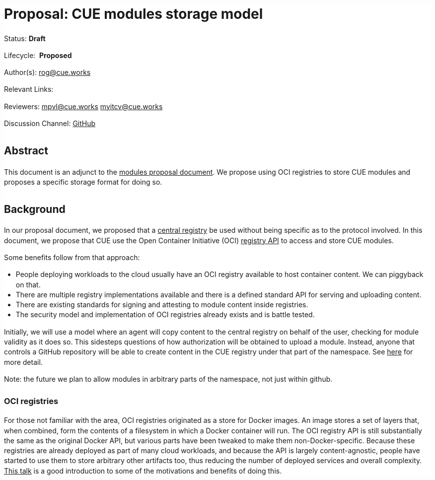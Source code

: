 # Proposal: CUE modules storage model

Status: **Draft**

Lifecycle:  **Proposed**

Author(s): rog@cue.works

Relevant Links:

Reviewers: mpvl@cue.works myitcv@cue.works

Discussion Channel: [GitHub](https://github.com/cue-lang/cue/discussions/2449)


## Abstract

This document is an adjunct to the [modules proposal document](../2330-modules-v2.md).
We propose using OCI registries to store CUE modules
and proposes a specific storage format for doing so.


## Background

In our proposal document,
we proposed that a [central registry](../2330-modules-v2.md#registry) be used
without being specific as to the protocol involved.
In this document, we propose that CUE use the Open Container Initiative (OCI) [registry API](https://github.com/opencontainers/distribution-spec/blob/main/spec.md)
to access and store CUE modules.

Some benefits follow from that approach:

- People deploying workloads to the cloud usually have an OCI registry available to host container content. We can piggyback on that.
- There are multiple registry implementations available and there is a defined standard API for serving and uploading content.
- There are existing standards for signing and attesting to module content inside registries.
- The security model and implementation of OCI registries already exists and is battle tested.

Initially, we will use a model where an agent  will copy content to the central registry on behalf of
the user, checking for module validity as it does so. This sidesteps
questions of how authorization will be obtained to upload a module.
Instead, anyone that controls a GitHub repository will be able to create
content in the CUE registry under that part of the namespace.
See [here](2448-modules-github.md) for more detail.

Note: the future we plan to allow modules in arbitrary parts of the
namespace, not just within github.

### OCI registries

For those not familiar with the area, OCI registries originated as
a store for Docker images. An image stores a set of layers that,
when combined, form the contents of a filesystem in which a Docker
container will run. The OCI registry API is still substantially the
same as the original Docker API, but various parts have been tweaked
to make them non-Docker-specific. Because these registries are already
deployed as part of many cloud workloads, and because the API is largely
content-agnostic, people have started to use them to store arbitrary other
artifacts too, thus reducing the number of deployed services and overall
complexity. [This talk](https://www.youtube.com/watch?v=lT2ZMRJrQsU) is
a good introduction to some of the motivations and benefits of doing this.
